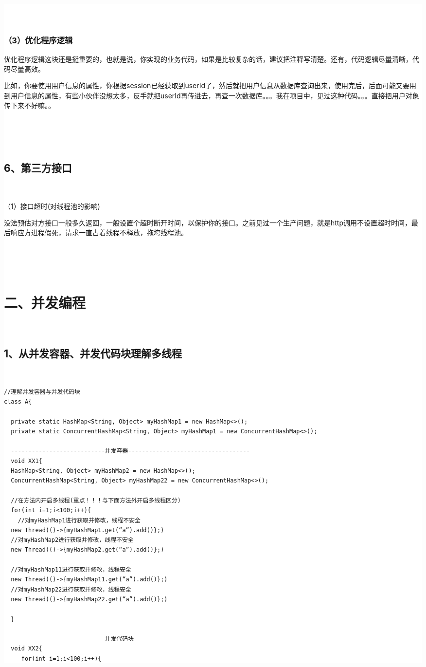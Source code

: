 <br/>

<br/>

### （3）优化程序逻辑

优化程序逻辑这块还是挺重要的，也就是说，你实现的业务代码，如果是比较复杂的话，建议把注释写清楚。还有，代码逻辑尽量清晰，代码尽量高效。

比如，你要使用用户信息的属性，你根据session已经获取到userId了，然后就把用户信息从数据库查询出来，使用完后，后面可能又要用到用户信息的属性，有些小伙伴没想太多，反手就把userId再传进去，再查一次数据库。。。我在项目中，见过这种代码。。。直接把用户对象传下来不好嘛。。

<br/>

<br/>

<br/>

## 6、第三方接口

<br/>

（1）接口超时(对线程池的影响)

没法预估对方接口一般多久返回，一般设置个超时断开时间，以保护你的接口。之前见过一个生产问题，就是http调用不设置超时时间，最后响应方进程假死，请求一直占着线程不释放，拖垮线程池。

<br/>

<br/>

<br/>

# 二、并发编程

<br/>

## 1、从并发容器、并发代码块理解多线程

<br/>

```
//理解并发容器与并发代码块
class A{

  private static HashMap<String, Object> myHashMap1 = new HashMap<>();
  private static ConcurrentHashMap<String, Object> myHashMap1 = new ConcurrentHashMap<>();
  
  ---------------------------并发容器-----------------------------------
  void XX1{
  HashMap<String, Object> myHashMap2 = new HashMap<>();
  ConcurrentHashMap<String, Object> myHashMap22 = new ConcurrentHashMap<>();
  
  //在方法内开启多线程(重点！！！与下面方法外开启多线程区分)
  for(int i=1;i<100;i++){
    //对myHashMap1进行获取并修改，线程不安全
  new Thread(()->{myHashMap1.get(“a”).add()};)
  //对myHashMap2进行获取并修改，线程不安全
  new Thread(()->{myHashMap2.get(“a”).add()};)
  
  //对myHashMap11进行获取并修改，线程安全
  new Thread(()->{myHashMap11.get(“a”).add()};)
  //对myHashMap22进行获取并修改，线程安全
  new Thread(()->{myHashMap22.get(“a”).add()};)
  
  }
  
  ---------------------------并发代码块-----------------------------------
  void XX2{
     for(int i=1;i<100;i++){
```